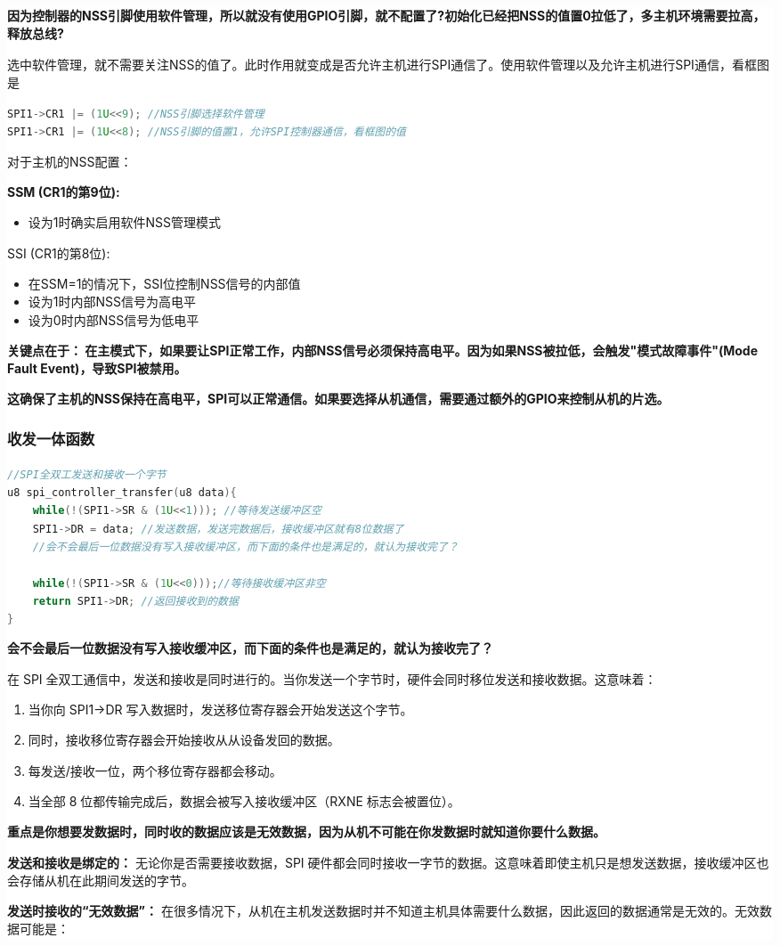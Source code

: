 **因为控制器的NSS引脚使用软件管理，所以就没有使用GPIO引脚，就不配置了?初始化已经把NSS的值置0拉低了，多主机环境需要拉高，释放总线?**

选中软件管理，就不需要关注NSS的值了。此时作用就变成是否允许主机进行SPI通信了。使用软件管理以及允许主机进行SPI通信，看框图是

```c
SPI1->CR1 |= (1U<<9); //NSS引脚选择软件管理
SPI1->CR1 |= (1U<<8); //NSS引脚的值置1，允许SPI控制器通信，看框图的值
```

对于主机的NSS配置：

**SSM (CR1的第9位):**

- 设为1时确实启用软件NSS管理模式

SSI (CR1的第8位):

- 在SSM=1的情况下，SSI位控制NSS信号的内部值
- 设为1时内部NSS信号为高电平
- 设为0时内部NSS信号为低电平

**关键点在于： 在主模式下，如果要让SPI正常工作，内部NSS信号必须保持高电平。因为如果NSS被拉低，会触发"模式故障事件"(Mode Fault Event)，导致SPI被禁用。**

**这确保了主机的NSS保持在高电平，SPI可以正常通信。如果要选择从机通信，需要通过额外的GPIO来控制从机的片选。**



### 收发一体函数

```c
//SPI全双工发送和接收一个字节
u8 spi_controller_transfer(u8 data){
    while(!(SPI1->SR & (1U<<1))); //等待发送缓冲区空
    SPI1->DR = data; //发送数据，发送完数据后，接收缓冲区就有8位数据了
    //会不会最后一位数据没有写入接收缓冲区，而下面的条件也是满足的，就认为接收完了？
    
    while(!(SPI1->SR & (1U<<0)));//等待接收缓冲区非空
    return SPI1->DR; //返回接收到的数据
}
```

 **会不会最后一位数据没有写入接收缓冲区，而下面的条件也是满足的，就认为接收完了？**

在 SPI 全双工通信中，发送和接收是同时进行的。当你发送一个字节时，硬件会同时移位发送和接收数据。这意味着：

1. 当你向 SPI1->DR 写入数据时，发送移位寄存器会开始发送这个字节。

2. 同时，接收移位寄存器会开始接收从从设备发回的数据。

3. 每发送/接收一位，两个移位寄存器都会移动。

4. 当全部 8 位都传输完成后，数据会被写入接收缓冲区（RXNE 标志会被置位）。



**重点是你想要发数据时，同时收的数据应该是无效数据，因为从机不可能在你发数据时就知道你要什么数据。**

**发送和接收是绑定的：**
无论你是否需要接收数据，SPI 硬件都会同时接收一字节的数据。这意味着即使主机只是想发送数据，接收缓冲区也会存储从机在此期间发送的字节。

**发送时接收的“无效数据”：**
在很多情况下，从机在主机发送数据时并不知道主机具体需要什么数据，因此返回的数据通常是无效的。无效数据可能是：

